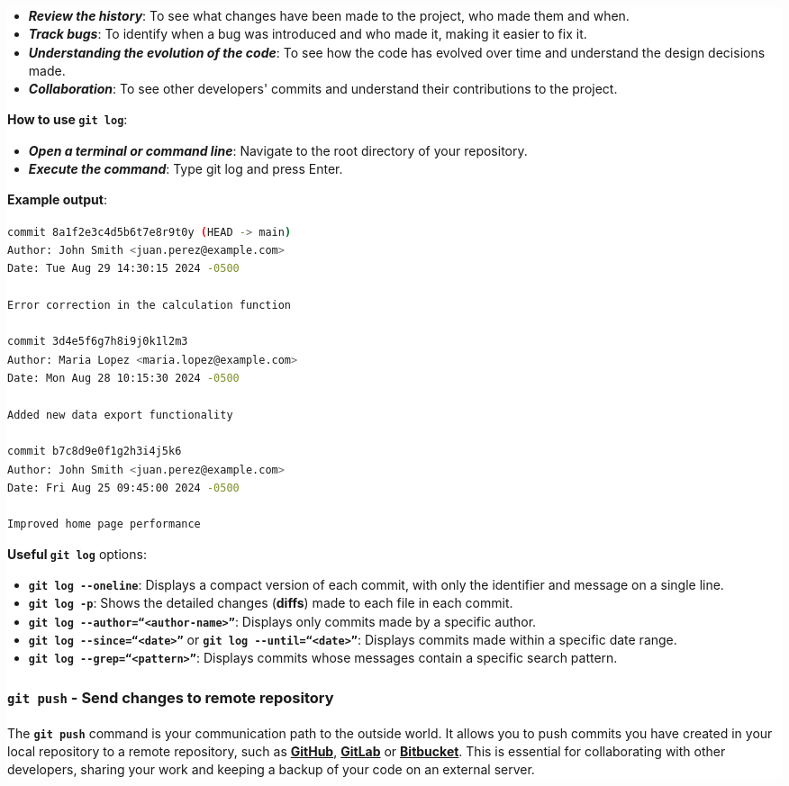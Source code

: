- **_Review the history_**: To see what changes have been made to the project, who made them and when.
- **_Track bugs_**: To identify when a bug was introduced and who made it, making it easier to fix it.
- **_Understanding the evolution of the code_**: To see how the code has evolved over time and understand the design decisions made.
- **_Collaboration_**: To see other developers' commits and understand their contributions to the project.

**How to use `git log`**:

- **_Open a terminal or command line_**: Navigate to the root directory of your repository.
- **_Execute the command_**: Type git log and press Enter.

**Example output**:

```bash
commit 8a1f2e3c4d5b6t7e8r9t0y (HEAD -> main)
Author: John Smith <juan.perez@example.com>
Date: Tue Aug 29 14:30:15 2024 -0500

Error correction in the calculation function

commit 3d4e5f6g7h8i9j0k1l2m3
Author: Maria Lopez <maria.lopez@example.com>
Date: Mon Aug 28 10:15:30 2024 -0500

Added new data export functionality

commit b7c8d9e0f1g2h3i4j5k6
Author: John Smith <juan.perez@example.com>
Date: Fri Aug 25 09:45:00 2024 -0500

Improved home page performance
```

**Useful `git log`** options:

- **`git log --oneline`**: Displays a compact version of each commit, with only the identifier and message on a single line.
- **`git log -p`**: Shows the detailed changes (**diffs**) made to each file in each commit.
- **`git log --author=“<author-name>”`**: Displays only commits made by a specific author.
- **`git log --since=“<date>”`** or **`git log --until=“<date>”`**: Displays commits made within a specific date range.
- **`git log --grep=“<pattern>”`**: Displays commits whose messages contain a specific search pattern.

### `git push` - Send changes to remote repository

The **`git push`** command is your communication path to the outside world. It allows you to push commits you have created in your local repository to a remote repository, such as [**GitHub**](https://github.com), [**GitLab**](https://about.gitlab.com/) or [**Bitbucket**](https://bitbucket.org/product/). This is essential for collaborating with other developers, sharing your work and keeping a backup of your code on an external server.
